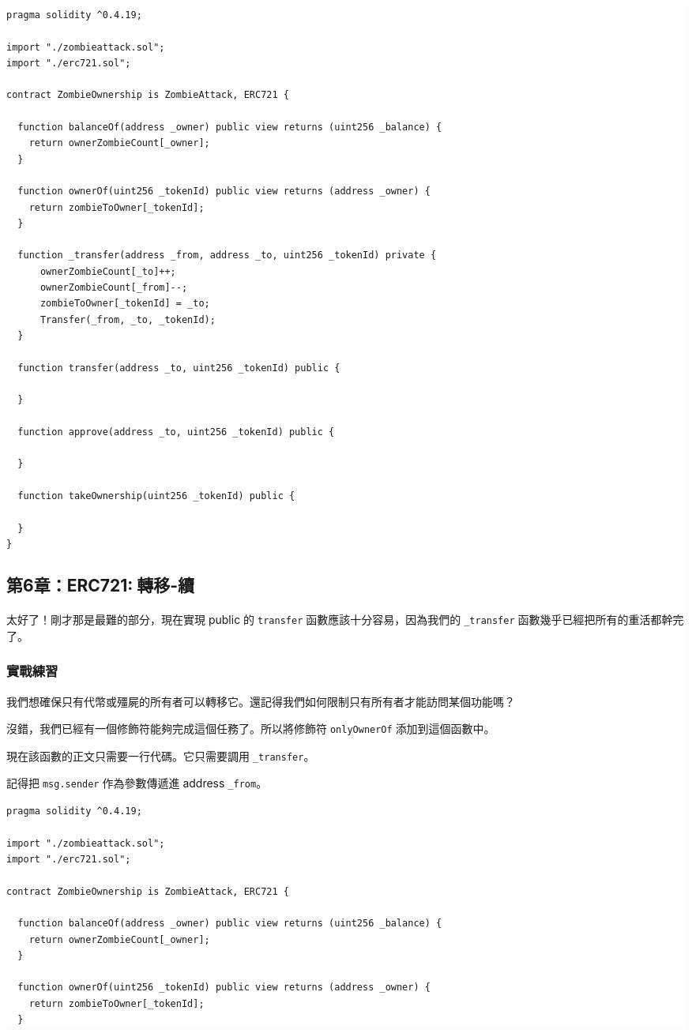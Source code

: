 ```
pragma solidity ^0.4.19;

import "./zombieattack.sol";
import "./erc721.sol";

contract ZombieOwnership is ZombieAttack, ERC721 {

  function balanceOf(address _owner) public view returns (uint256 _balance) {
    return ownerZombieCount[_owner];
  }

  function ownerOf(uint256 _tokenId) public view returns (address _owner) {
    return zombieToOwner[_tokenId];
  }

  function _transfer(address _from, address _to, uint256 _tokenId) private {
      ownerZombieCount[_to]++;
      ownerZombieCount[_from]--;
      zombieToOwner[_tokenId] = _to;
      Transfer(_from, _to, _tokenId);
  }

  function transfer(address _to, uint256 _tokenId) public {

  }

  function approve(address _to, uint256 _tokenId) public {

  }

  function takeOwnership(uint256 _tokenId) public {

  }
}
```

## 第6章：ERC721: 轉移-續

太好了！剛才那是最難的部分，現在實現 public 的 `transfer` 函數應該十分容易，因為我們的 `_transfer` 函數幾乎已經把所有的重活都幹完了。

### 實戰練習

我們想確保只有代幣或殭屍的所有者可以轉移它。還記得我們如何限制只有所有者才能訪問某個功能嗎？

沒錯，我們已經有一個修飾符能夠完成這個任務了。所以將修飾符 `onlyOwnerOf` 添加到這個函數中。

現在該函數的正文只需要一行代碼。它只需要調用 `_transfer`。

記得把 `msg.sender` 作為參數傳遞進 address `_from`。

```
pragma solidity ^0.4.19;

import "./zombieattack.sol";
import "./erc721.sol";

contract ZombieOwnership is ZombieAttack, ERC721 {

  function balanceOf(address _owner) public view returns (uint256 _balance) {
    return ownerZombieCount[_owner];
  }

  function ownerOf(uint256 _tokenId) public view returns (address _owner) {
    return zombieToOwner[_tokenId];
  }
```